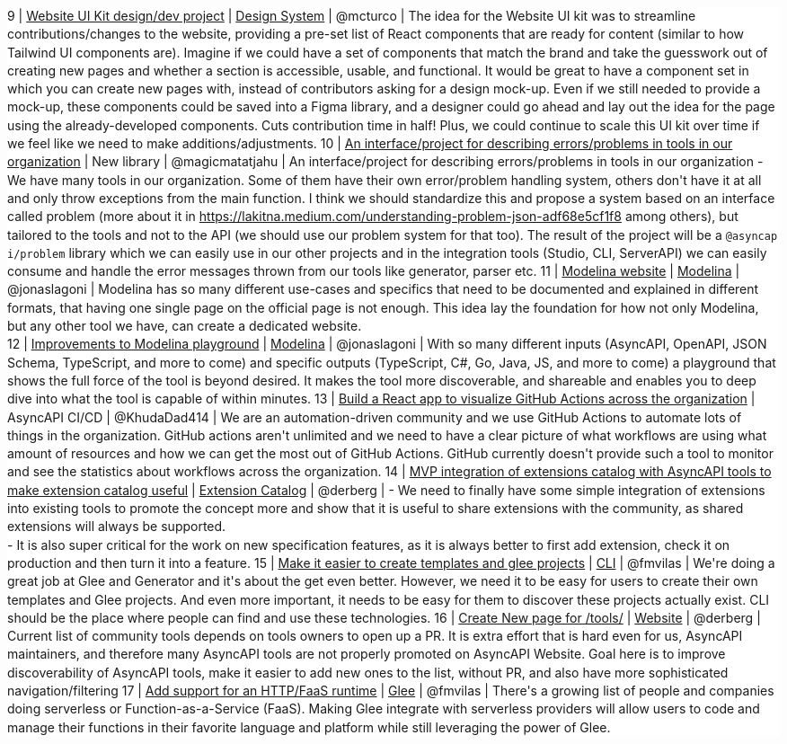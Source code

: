 9 | [Website UI Kit design/dev project](https://github.com/asyncapi/design-system/issues/4) | [Design System](https://github.com/asyncapi/design-system) |  @mcturco | The idea for the Website UI kit was to streamline contributions/changes to the website, providing a pre-set list of React components that are ready for content (similar to how Tailwind UI components are). Imagine if we could have a set of components that match the brand and take the guesswork out of creating new pages and whether a section is accessible, usable, and functional. It would be great to have a component set in which you can create new pages with, instead of contributors asking for a design mock-up. Even if we still needed to provide a mock-up, these components could be saved into a Figma library, and a designer could go ahead and lay out the idea for the page using the already-developed components. Cuts contribution time in half! Plus, we could continue to scale this UI kit over time if we feel like we need to make additions/adjustments.
10 | [An interface/project for describing errors/problems in tools in our organization](https://github.com/asyncapi/community/issues/266) | New library | @magicmatatjahu | An interface/project for describing errors/problems in tools in our organization - We have many tools in our organization. Some of them have their own error/problem handling system, others don't have it at all and only throw exceptions from the main function. I think we should standardize this and propose a system based on an interface called problem (more about it in https://lakitna.medium.com/understanding-problem-json-adf68e5cf1f8 among others), but tailored to the tools and not to the API (we should use our problem system for that too). The result of the project will be a `@asyncapi/problem` library which we can easily use in our other projects and in the integration tools (Studio, CLI, ServerAPI) we can easily consume and handle the error messages thrown from our tools like generator, parser etc.
11 | [Modelina website](https://github.com/asyncapi/modelina/issues/637) | [Modelina](https://github.com/asyncapi/modelina) | @jonaslagoni | Modelina has so many different use-cases and specifics that need to be documented and explained in different formats, that having one single page on the official page is not enough. This idea lay the foundation for how not only Modelina, but any other tool we have, can create a dedicated website.  
12 | [Improvements to Modelina playground](https://github.com/asyncapi/modelina/issues/636) | [Modelina](https://github.com/asyncapi/modelina) | @jonaslagoni | With so many different inputs (AsyncAPI, OpenAPI, JSON Schema, TypeScript, and more to come) and specific outputs (TypeScript, C#, Go, Java, JS, and more to come) a playground that shows the full force of the tool is beyond desired. It makes the tool more discoverable, and shareable and enables you to deep dive into what the tool is capable of within minutes.
13 | [Build a React app to visualize GitHub Actions across the organization](https://github.com/asyncapi/.github/issues/136) | AsyncAPI CI/CD | @KhudaDad414 | We are an automation-driven community and we use GitHub Actions to automate lots of things in the organization. GitHub actions aren't unlimited and we need to have a clear picture of what workflows are using what amount of resources and how we can get the most out of GitHub Actions. GitHub currently doesn't provide such a tool to monitor and see the statistics about workflows across the organization.
14 | [MVP integration of extensions catalog with AsyncAPI tools to make extension catalog useful](https://github.com/asyncapi/extensions-catalog/issues/78) | [Extension Catalog](https://github.com/asyncapi/extensions-catalog) | @derberg | - We need to finally have some simple integration of extensions into existing tools to promote the concept more and show that it is useful to share extensions with the community, as shared extensions will always be supported. </br> - It is also super critical for the work on new specification features, as it is always better to first add extension, check it on production and then turn it into a feature.
15 | [Make it easier to create templates and glee projects](https://github.com/asyncapi/cli/issues/184) | [CLI](https://github.com/asyncapi/cli) | @fmvilas | We're doing a great job at Glee and Generator and it's about the get even better. However, we need it to be easy for users to create their own templates and Glee projects. And even more important, it needs to be easy for them to discover these projects actually exist. CLI should be the place where people can find and use these technologies.
16 | [Create New page for /tools/](https://github.com/asyncapi/website/issues/383) | [Website](https://github.com/asyncapi/website) | @derberg | Current list of community tools depends on tools owners to open up a PR. It is extra effort that is hard even for us, AsyncAPI maintainers, and therefore many AsyncAPI tools are not properly promoted on AsyncAPI Website. Goal here is to improve discoverability of AsyncAPI tools, make it easier to add new ones to the list, without PR, and also have more sophisticated navigation/filtering
17 | [Add support for an HTTP/FaaS runtime](https://github.com/asyncapi/glee/issues/25) | [Glee](https://github.com/asyncapi/glee) | @fmvilas | There's a growing list of people and companies doing serverless or Function-as-a-Service (FaaS). Making Glee integrate with serverless providers will allow users to code and manage their functions in their favorite language and platform while still leveraging the power of Glee.